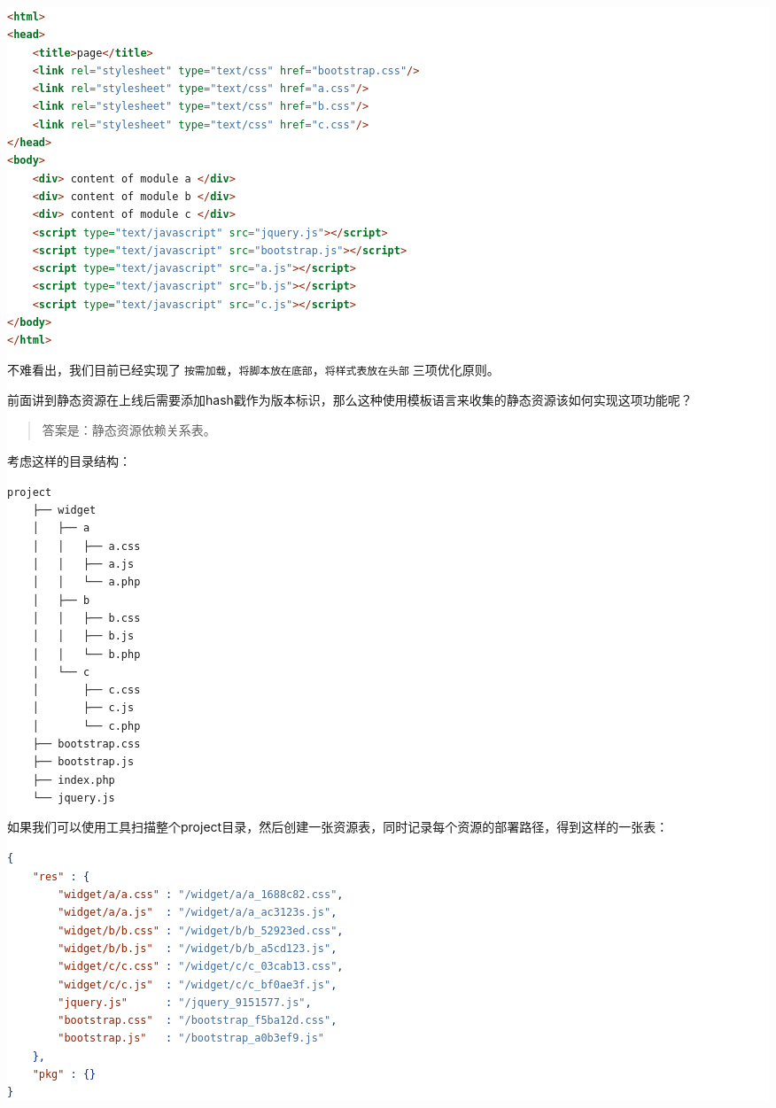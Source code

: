 ```html
<html>
<head>
    <title>page</title>
    <link rel="stylesheet" type="text/css" href="bootstrap.css"/>
    <link rel="stylesheet" type="text/css" href="a.css"/>
    <link rel="stylesheet" type="text/css" href="b.css"/>
    <link rel="stylesheet" type="text/css" href="c.css"/>
</head>
<body>
    <div> content of module a </div>
    <div> content of module b </div>
    <div> content of module c </div>
    <script type="text/javascript" src="jquery.js"></script>
    <script type="text/javascript" src="bootstrap.js"></script>
    <script type="text/javascript" src="a.js"></script>
    <script type="text/javascript" src="b.js"></script>
    <script type="text/javascript" src="c.js"></script>
</body>
</html>
```

不难看出，我们目前已经实现了 ``按需加载``，``将脚本放在底部``，``将样式表放在头部`` 三项优化原则。

前面讲到静态资源在上线后需要添加hash戳作为版本标识，那么这种使用模板语言来收集的静态资源该如何实现这项功能呢？

> 答案是：静态资源依赖关系表。

考虑这样的目录结构：

    project
        ├── widget
        │   ├── a
        │   │   ├── a.css
        │   │   ├── a.js
        │   │   └── a.php
        │   ├── b
        │   │   ├── b.css
        │   │   ├── b.js
        │   │   └── b.php
        │   └── c
        │       ├── c.css
        │       ├── c.js
        │       └── c.php
        ├── bootstrap.css
        ├── bootstrap.js
        ├── index.php
        └── jquery.js

如果我们可以使用工具扫描整个project目录，然后创建一张资源表，同时记录每个资源的部署路径，得到这样的一张表：

```json
{
    "res" : {
        "widget/a/a.css" : "/widget/a/a_1688c82.css",
        "widget/a/a.js"  : "/widget/a/a_ac3123s.js",
        "widget/b/b.css" : "/widget/b/b_52923ed.css",
        "widget/b/b.js"  : "/widget/b/b_a5cd123.js",
        "widget/c/c.css" : "/widget/c/c_03cab13.css",
        "widget/c/c.js"  : "/widget/c/c_bf0ae3f.js",
        "jquery.js"      : "/jquery_9151577.js",
        "bootstrap.css"  : "/bootstrap_f5ba12d.css",
        "bootstrap.js"   : "/bootstrap_a0b3ef9.js"
    },
    "pkg" : {}
}
```

